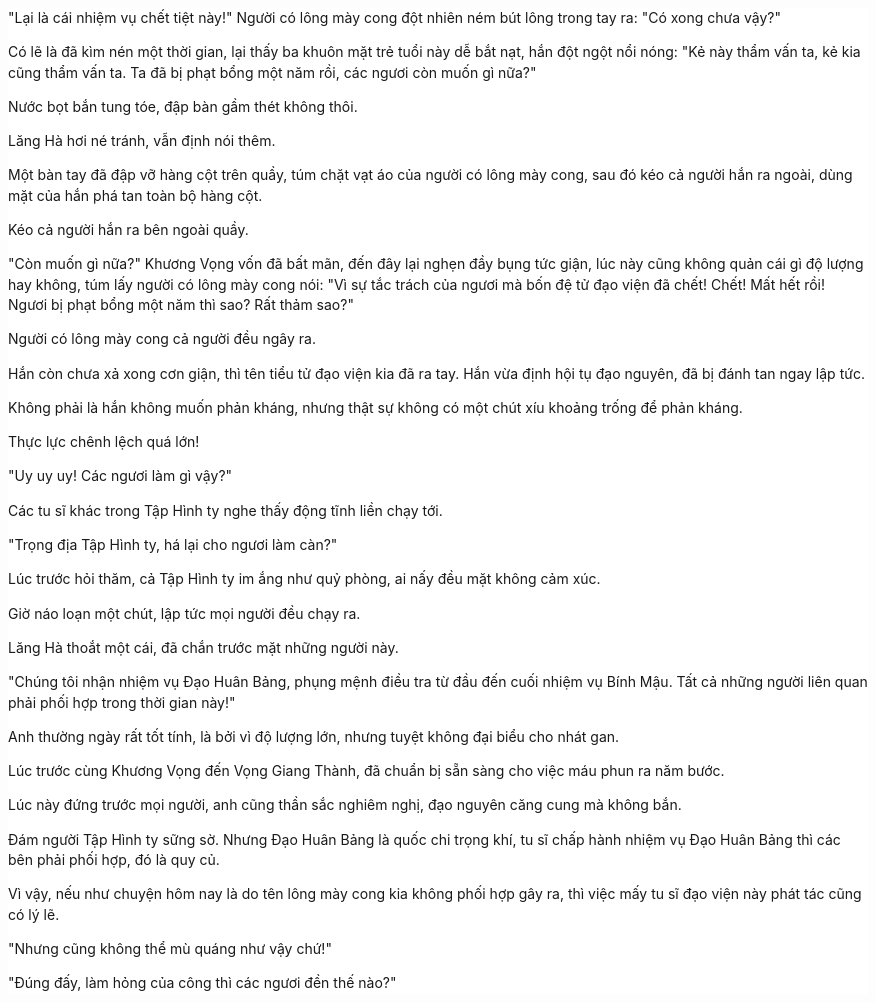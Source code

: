 "Lại là cái nhiệm vụ chết tiệt này!" Người có lông mày cong đột nhiên ném bút lông trong tay ra: "Có xong chưa vậy?"

Có lẽ là đã kìm nén một thời gian, lại thấy ba khuôn mặt trẻ tuổi này dễ bắt nạt, hắn đột ngột nổi nóng: "Kẻ này thẩm vấn ta, kẻ kia cũng thẩm vấn ta. Ta đã bị phạt bổng một năm rồi, các ngươi còn muốn gì nữa?"

Nước bọt bắn tung tóe, đập bàn gầm thét không thôi.

Lăng Hà hơi né tránh, vẫn định nói thêm.

Một bàn tay đã đập vỡ hàng cột trên quầy, túm chặt vạt áo của người có lông mày cong, sau đó kéo cả người hắn ra ngoài, dùng mặt của hắn phá tan toàn bộ hàng cột.

Kéo cả người hắn ra bên ngoài quầy.

"Còn muốn gì nữa?" Khương Vọng vốn đã bất mãn, đến đây lại nghẹn đầy bụng tức giận, lúc này cũng không quản cái gì độ lượng hay không, túm lấy người có lông mày cong nói: "Vì sự tắc trách của ngươi mà bốn đệ tử đạo viện đã chết! Chết! Mất hết rồi! Ngươi bị phạt bổng một năm thì sao? Rất thảm sao?"

Người có lông mày cong cả người đều ngây ra.

Hắn còn chưa xả xong cơn giận, thì tên tiểu tử đạo viện kia đã ra tay. Hắn vừa định hội tụ đạo nguyên, đã bị đánh tan ngay lập tức.

Không phải là hắn không muốn phản kháng, nhưng thật sự không có một chút xíu khoảng trống để phản kháng.

Thực lực chênh lệch quá lớn!

"Uy uy uy! Các ngươi làm gì vậy?"

Các tu sĩ khác trong Tập Hình ty nghe thấy động tĩnh liền chạy tới.

"Trọng địa Tập Hình ty, há lại cho ngươi làm càn?"

Lúc trước hỏi thăm, cả Tập Hình ty im ắng như quỷ phòng, ai nấy đều mặt không cảm xúc.

Giờ náo loạn một chút, lập tức mọi người đều chạy ra.

Lăng Hà thoắt một cái, đã chắn trước mặt những người này.

"Chúng tôi nhận nhiệm vụ Đạo Huân Bảng, phụng mệnh điều tra từ đầu đến cuối nhiệm vụ Bính Mậu. Tất cả những người liên quan phải phối hợp trong thời gian này!"

Anh thường ngày rất tốt tính, là bởi vì độ lượng lớn, nhưng tuyệt không đại biểu cho nhát gan.

Lúc trước cùng Khương Vọng đến Vọng Giang Thành, đã chuẩn bị sẵn sàng cho việc máu phun ra năm bước.

Lúc này đứng trước mọi người, anh cũng thần sắc nghiêm nghị, đạo nguyên căng cung mà không bắn.

Đám người Tập Hình ty sững sờ. Nhưng Đạo Huân Bảng là quốc chi trọng khí, tu sĩ chấp hành nhiệm vụ Đạo Huân Bảng thì các bên phải phối hợp, đó là quy củ.

Vì vậy, nếu như chuyện hôm nay là do tên lông mày cong kia không phối hợp gây ra, thì việc mấy tu sĩ đạo viện này phát tác cũng có lý lẽ.

"Nhưng cũng không thể mù quáng như vậy chứ!"

"Đúng đấy, làm hỏng của công thì các ngươi đền thế nào?"
